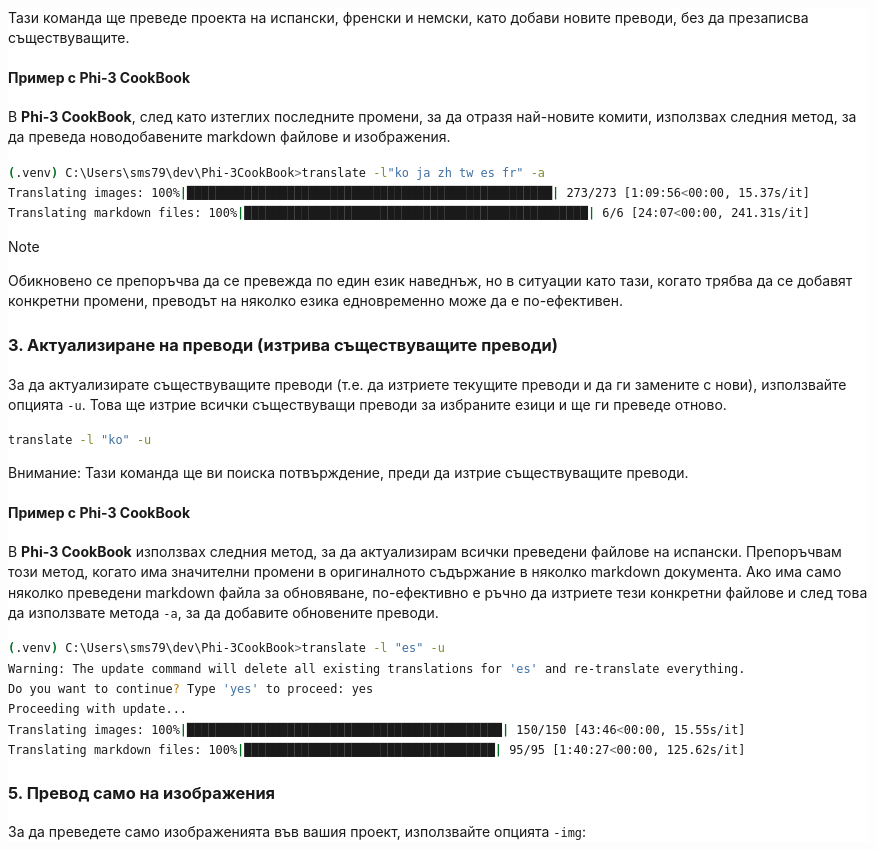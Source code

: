 Тази команда ще преведе проекта на испански, френски и немски, като добави новите преводи, без да презаписва съществуващите.

#### Пример с Phi-3 CookBook

В **Phi-3 CookBook**, след като изтеглих последните промени, за да отразя най-новите комити, използвах следния метод, за да преведа новодобавените markdown файлове и изображения.

```bash
(.venv) C:\Users\sms79\dev\Phi-3CookBook>translate -l"ko ja zh tw es fr" -a
Translating images: 100%|███████████████████████████████████████████████████| 273/273 [1:09:56<00:00, 15.37s/it]
Translating markdown files: 100%|████████████████████████████████████████████████| 6/6 [24:07<00:00, 241.31s/it]
```

> [!NOTE]
> Обикновено се препоръчва да се превежда по един език наведнъж, но в ситуации като тази, когато трябва да се добавят конкретни промени, преводът на няколко езика едновременно може да е по-ефективен.

### 3. Актуализиране на преводи (изтрива съществуващите преводи)

За да актуализирате съществуващите преводи (т.е. да изтриете текущите преводи и да ги замените с нови), използвайте опцията `-u`. Това ще изтрие всички съществуващи преводи за избраните езици и ще ги преведе отново.

```bash
translate -l "ko" -u
```

Внимание: Тази команда ще ви поиска потвърждение, преди да изтрие съществуващите преводи.

#### Пример с Phi-3 CookBook

В **Phi-3 CookBook** използвах следния метод, за да актуализирам всички преведени файлове на испански. Препоръчвам този метод, когато има значителни промени в оригиналното съдържание в няколко markdown документа. Ако има само няколко преведени markdown файла за обновяване, по-ефективно е ръчно да изтриете тези конкретни файлове и след това да използвате метода `-a`, за да добавите обновените преводи.

```bash
(.venv) C:\Users\sms79\dev\Phi-3CookBook>translate -l "es" -u
Warning: The update command will delete all existing translations for 'es' and re-translate everything.
Do you want to continue? Type 'yes' to proceed: yes
Proceeding with update...
Translating images: 100%|████████████████████████████████████████████| 150/150 [43:46<00:00, 15.55s/it]
Translating markdown files: 100%|███████████████████████████████████| 95/95 [1:40:27<00:00, 125.62s/it]
```

### 5. Превод само на изображения

За да преведете само изображенията във вашия проект, използвайте опцията `-img`:

